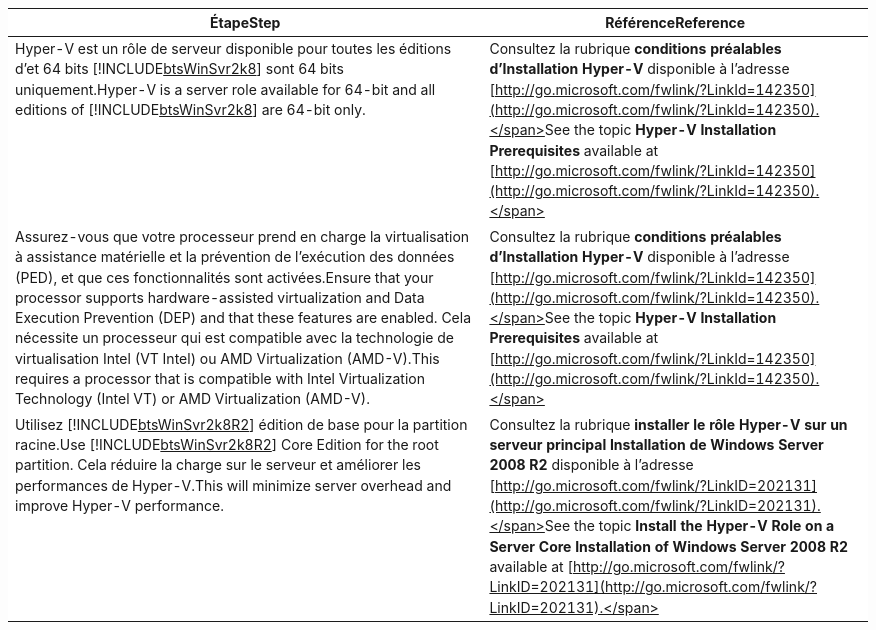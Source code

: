 |<span data-ttu-id="60fb0-107">Étape</span><span class="sxs-lookup"><span data-stu-id="60fb0-107">Step</span></span>|<span data-ttu-id="60fb0-108">Référence</span><span class="sxs-lookup"><span data-stu-id="60fb0-108">Reference</span></span>|  
|----------|---------------|  
|<span data-ttu-id="60fb0-109">Hyper-V est un rôle de serveur disponible pour toutes les éditions d’et 64 bits [!INCLUDE[btsWinSvr2k8](../includes/btswinsvr2k8-md.md)] sont 64 bits uniquement.</span><span class="sxs-lookup"><span data-stu-id="60fb0-109">Hyper-V is a server role available for 64-bit and all editions of  [!INCLUDE[btsWinSvr2k8](../includes/btswinsvr2k8-md.md)] are 64-bit only.</span></span>|<span data-ttu-id="60fb0-110">Consultez la rubrique **conditions préalables d’Installation Hyper-V** disponible à l’adresse [http://go.microsoft.com/fwlink/?LinkId=142350](http://go.microsoft.com/fwlink/?LinkId=142350).</span><span class="sxs-lookup"><span data-stu-id="60fb0-110">See the topic **Hyper-V Installation Prerequisites** available at [http://go.microsoft.com/fwlink/?LinkId=142350](http://go.microsoft.com/fwlink/?LinkId=142350).</span></span>|  
|<span data-ttu-id="60fb0-111">Assurez-vous que votre processeur prend en charge la virtualisation à assistance matérielle et la prévention de l’exécution des données (PED), et que ces fonctionnalités sont activées.</span><span class="sxs-lookup"><span data-stu-id="60fb0-111">Ensure that your processor supports hardware-assisted virtualization and Data Execution Prevention (DEP) and that these features are enabled.</span></span> <span data-ttu-id="60fb0-112">Cela nécessite un processeur qui est compatible avec la technologie de virtualisation Intel (VT Intel) ou AMD Virtualization (AMD-V).</span><span class="sxs-lookup"><span data-stu-id="60fb0-112">This requires a processor that is compatible with Intel Virtualization Technology (Intel VT) or AMD Virtualization (AMD-V).</span></span>|<span data-ttu-id="60fb0-113">Consultez la rubrique **conditions préalables d’Installation Hyper-V** disponible à l’adresse [http://go.microsoft.com/fwlink/?LinkId=142350](http://go.microsoft.com/fwlink/?LinkId=142350).</span><span class="sxs-lookup"><span data-stu-id="60fb0-113">See the topic **Hyper-V Installation Prerequisites** available at [http://go.microsoft.com/fwlink/?LinkId=142350](http://go.microsoft.com/fwlink/?LinkId=142350).</span></span>|  
|<span data-ttu-id="60fb0-114">Utilisez [!INCLUDE[btsWinSvr2k8R2](../includes/btswinsvr2k8r2-md.md)] édition de base pour la partition racine.</span><span class="sxs-lookup"><span data-stu-id="60fb0-114">Use [!INCLUDE[btsWinSvr2k8R2](../includes/btswinsvr2k8r2-md.md)] Core Edition for the root partition.</span></span> <span data-ttu-id="60fb0-115">Cela réduire la charge sur le serveur et améliorer les performances de Hyper-V.</span><span class="sxs-lookup"><span data-stu-id="60fb0-115">This will minimize server overhead and improve Hyper-V performance.</span></span>|<span data-ttu-id="60fb0-116">Consultez la rubrique **installer le rôle Hyper-V sur un serveur principal Installation de Windows Server 2008 R2** disponible à l’adresse [http://go.microsoft.com/fwlink/?LinkID=202131](http://go.microsoft.com/fwlink/?LinkID=202131).</span><span class="sxs-lookup"><span data-stu-id="60fb0-116">See the topic **Install the Hyper-V Role on a Server Core Installation of Windows Server 2008 R2** available at [http://go.microsoft.com/fwlink/?LinkID=202131](http://go.microsoft.com/fwlink/?LinkID=202131).</span></span>|  